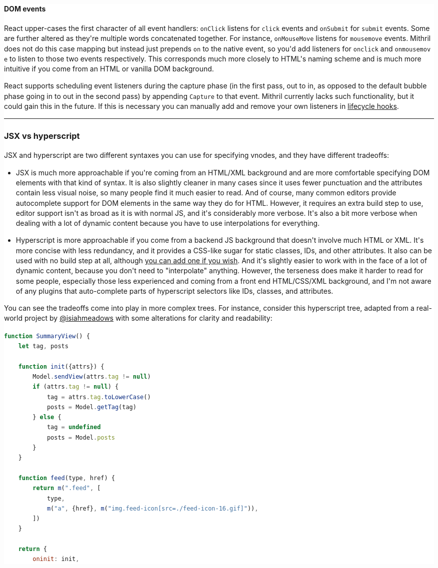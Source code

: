 #### DOM events
React upper-cases the first character of all event handlers: `onClick` listens for `click` events and `onSubmit` for `submit` events. Some are further altered as they're multiple words concatenated together. For instance, `onMouseMove` listens for `mousemove` events. Mithril does not do this case mapping but instead just prepends `on` to the native event, so you'd add listeners for `onclick` and `onmousemove` to listen to those two events respectively. This corresponds much more closely to HTML's naming scheme and is much more intuitive if you come from an HTML or vanilla DOM background.

React supports scheduling event listeners during the capture phase (in the first pass, out to in, as opposed to the default bubble phase going in to out in the second pass) by appending `Capture` to that event. Mithril currently lacks such functionality, but it could gain this in the future. If this is necessary you can manually add and remove your own listeners in [lifecycle hooks](lifecycle.md).

---

### JSX vs hyperscript

JSX and hyperscript are two different syntaxes you can use for specifying vnodes, and they have different tradeoffs:

- JSX is much more approachable if you're coming from an HTML/XML background and are more comfortable specifying DOM elements with that kind of syntax. It is also slightly cleaner in many cases since it uses fewer punctuation and the attributes contain less visual noise, so many people find it much easier to read. And of course, many common editors provide autocomplete support for DOM elements in the same way they do for HTML. However, it requires an extra build step to use, editor support isn't as broad as it is with normal JS, and it's considerably more verbose. It's also a bit more verbose when dealing with a lot of dynamic content because you have to use interpolations for everything.

- Hyperscript is more approachable if you come from a backend JS background that doesn't involve much HTML or XML. It's more concise with less redundancy, and it provides a CSS-like sugar for static classes, IDs, and other attributes. It also can be used with no build step at all, although [you can add one if you wish](https://github.com/MithrilJS/mopt). And it's slightly easier to work with in the face of a lot of dynamic content, because you don't need to "interpolate" anything. However, the terseness does make it harder to read for some people, especially those less experienced and coming from a front end HTML/CSS/XML background, and I'm not aware of any plugins that auto-complete parts of hyperscript selectors like IDs, classes, and attributes.

You can see the tradeoffs come into play in more complex trees. For instance, consider this hyperscript tree, adapted from a real-world project by [@isiahmeadows](https://github.com/isiahmeadows/) with some alterations for clarity and readability:

```javascript
function SummaryView() {
    let tag, posts

    function init({attrs}) {
        Model.sendView(attrs.tag != null)
        if (attrs.tag != null) {
            tag = attrs.tag.toLowerCase()
            posts = Model.getTag(tag)
        } else {
            tag = undefined
            posts = Model.posts
        }
    }

    function feed(type, href) {
        return m(".feed", [
            type,
            m("a", {href}, m("img.feed-icon[src=./feed-icon-16.gif]")),
        ])
    }

    return {
        oninit: init,
```